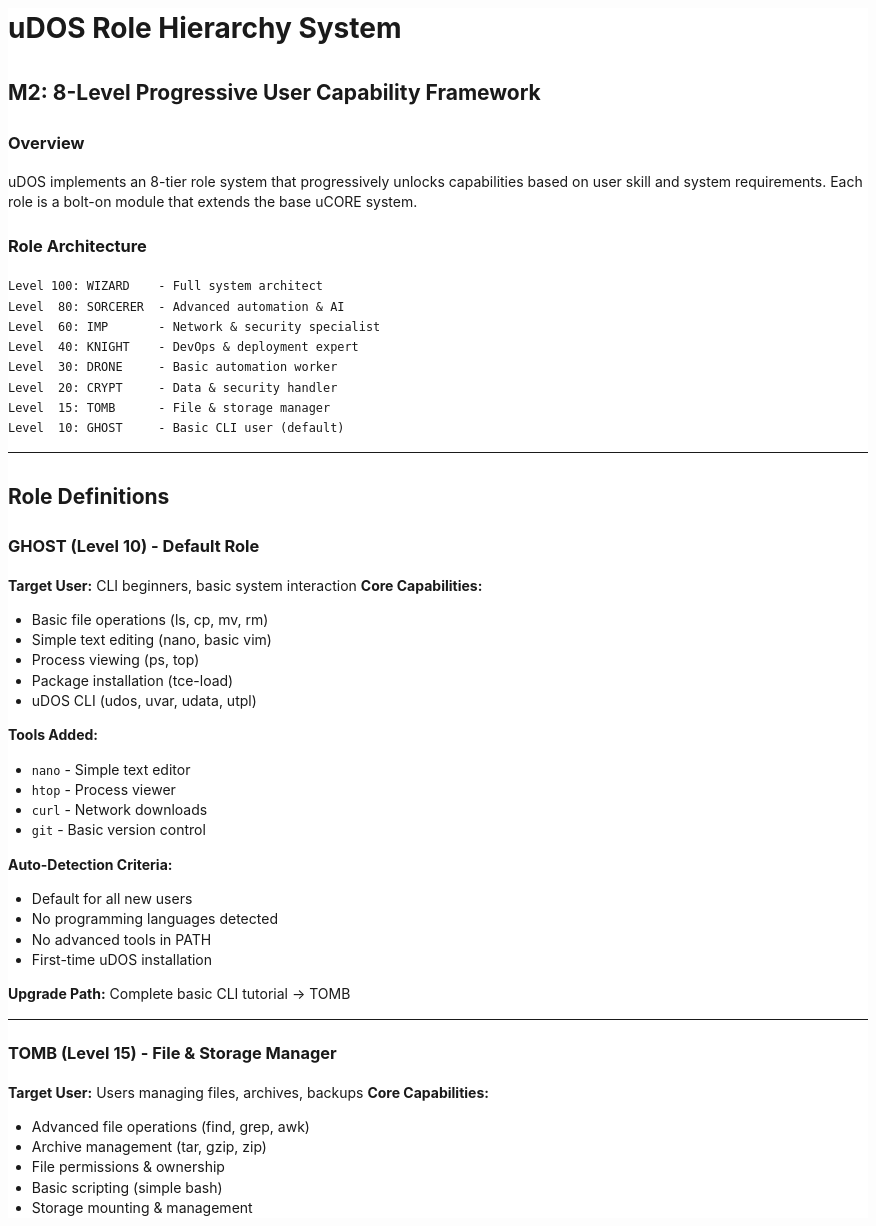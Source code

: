 # uDOS Role Hierarchy System
## M2: 8-Level Progressive User Capability Framework

### Overview
uDOS implements an 8-tier role system that progressively unlocks capabilities based on user skill and system requirements. Each role is a bolt-on module that extends the base uCORE system.

### Role Architecture
```
Level 100: WIZARD    - Full system architect
Level  80: SORCERER  - Advanced automation & AI
Level  60: IMP       - Network & security specialist  
Level  40: KNIGHT    - DevOps & deployment expert
Level  30: DRONE     - Basic automation worker
Level  20: CRYPT     - Data & security handler
Level  15: TOMB      - File & storage manager
Level  10: GHOST     - Basic CLI user (default)
```

---

## Role Definitions

### GHOST (Level 10) - Default Role
**Target User:** CLI beginners, basic system interaction
**Core Capabilities:**
- Basic file operations (ls, cp, mv, rm)
- Simple text editing (nano, basic vim)
- Process viewing (ps, top)
- Package installation (tce-load)
- uDOS CLI (udos, uvar, udata, utpl)

**Tools Added:**
- `nano` - Simple text editor
- `htop` - Process viewer
- `curl` - Network downloads
- `git` - Basic version control

**Auto-Detection Criteria:**
- Default for all new users
- No programming languages detected
- No advanced tools in PATH
- First-time uDOS installation

**Upgrade Path:** Complete basic CLI tutorial → TOMB

---

### TOMB (Level 15) - File & Storage Manager  
**Target User:** Users managing files, archives, backups
**Core Capabilities:**
- Advanced file operations (find, grep, awk)
- Archive management (tar, gzip, zip)
- File permissions & ownership
- Basic scripting (simple bash)
- Storage mounting & management
